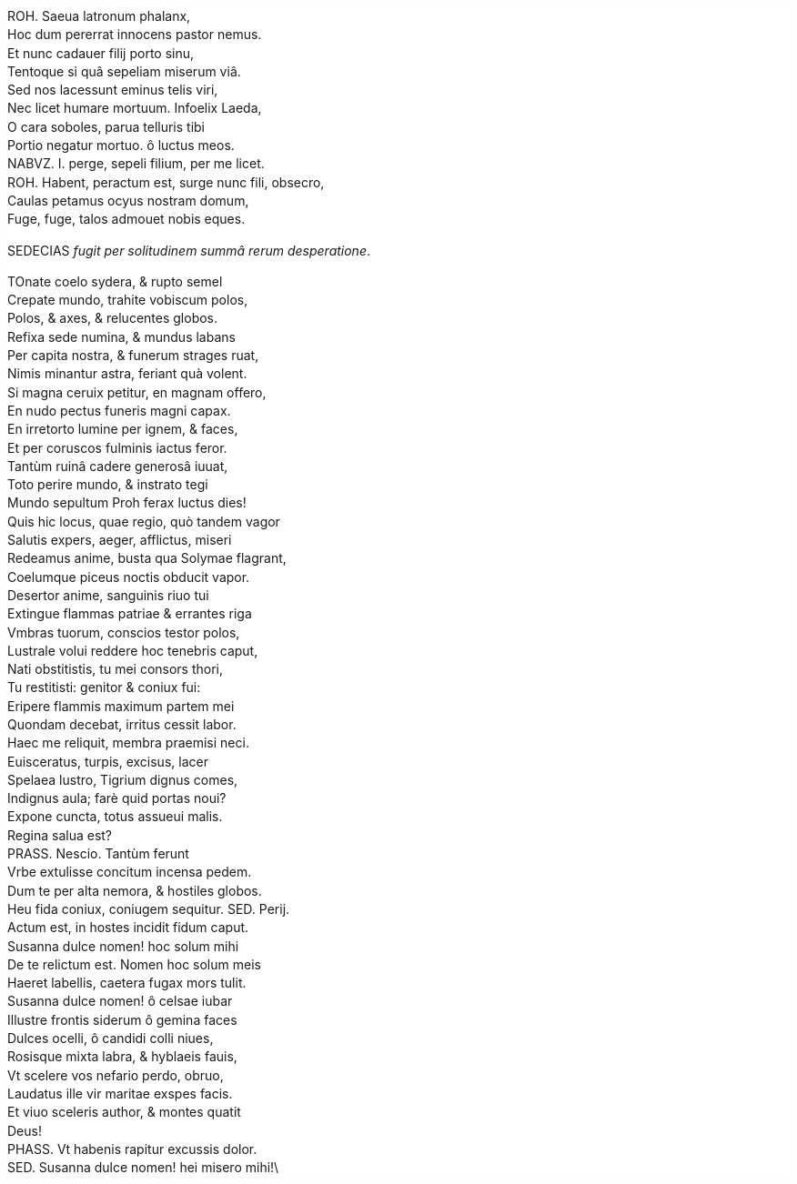 ROH. Saeua latronum phalanx,\
Hoc dum pererrat innocens pastor nemus.\
Et nunc cadauer filij porto sinu,\
Tentoque si quâ sepeliam miserum viâ.\
Sed nos lacessunt eminus telis viri,\
Nec licet humare mortuum. Infoelix Laeda,\
O cara soboles, parua telluris tibi\
Portio negatur mortuo. ô luctus meos.\
NABVZ. I. perge, sepeli filium, per me licet.\
ROH. Habent, peractum est, surge nunc fili, obsecro,\
Caulas petamus ocyus nostram domum,\
Fuge, fuge, talos admouet nobis eques.

SEDECIAS *fugit per solitudinem summâ rerum desperatione*.

TOnate coelo sydera, & rupto semel\
Crepate mundo, trahite vobiscum polos,\
Polos, & axes, & relucentes globos.\
Refixa sede numina, & mundus labans\
Per capita nostra, & funerum strages ruat,\
Nimis minantur astra, feriant quà volent.\
Si magna ceruix petitur, en magnam offero,\
En nudo pectus funeris magni capax.\
En irretorto lumine per ignem, & faces,\
Et per coruscos fulminis iactus feror.\
Tantùm ruinâ cadere generosâ iuuat,\
Toto perire mundo, & instrato tegi\
Mundo sepultum Proh ferax luctus dies!\
Quis hic locus, quae regio, quò tandem vagor\
Salutis expers, aeger, afflictus, miseri\
Redeamus anime, busta qua Solymae flagrant,\
Coelumque piceus noctis obducit vapor.\
Desertor anime, sanguinis riuo tui\
Extingue flammas patriae & errantes riga\
Vmbras tuorum, conscios testor polos,\
Lustrale volui reddere hoc tenebris caput,\
Nati obstitistis, tu mei consors thori,\
Tu restitisti: genitor & coniux fui:\
Eripere flammis maximum partem mei\
Quondam decebat, irritus cessit labor.\
Haec me reliquit, membra praemisi neci.\
Euisceratus, turpis, excisus, lacer\
Spelaea lustro, Tigrium dignus comes,\
Indignus aula; farè quid portas noui?\
Expone cuncta, totus assueui malis.\
Regina salua est?\
PRASS. Nescio. Tantùm ferunt\
Vrbe extulisse concitum incensa pedem.\
Dum te per alta nemora, & hostiles globos.\
Heu fida coniux, coniugem sequitur. SED. Perij.\
Actum est, in hostes incidit fidum caput.\
Susanna dulce nomen! hoc solum mihi\
De te relictum est. Nomen hoc solum meis\
Haeret labellis, caetera fugax mors tulit.\
Susanna dulce nomen! ô celsae iubar\
Illustre frontis siderum ô gemina faces\
Dulces ocelli, ô candidi colli niues,\
Rosisque mixta labra, & hyblaeis fauis,\
Vt scelere vos nefario perdo, obruo,\
Laudatus ille vir maritae exspes facis.\
Et viuo sceleris author, & montes quatit\
Deus!\
PHASS. Vt habenis rapitur excussis dolor.\
SED. Susanna dulce nomen! hei misero mihi!\